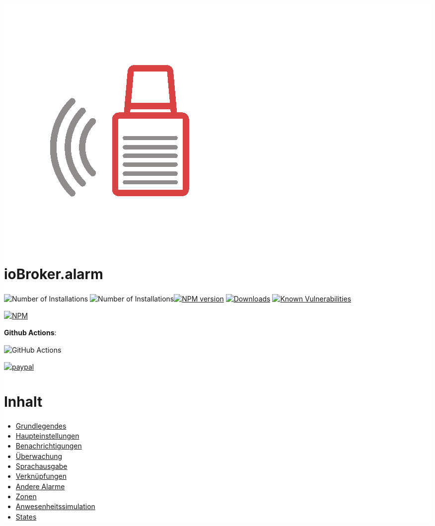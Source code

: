 ![Logo](admin/alarm.png)
# ioBroker.alarm

![Number of Installations](http://iobroker.live/badges/alarm-installed.svg) ![Number of Installations](http://iobroker.live/badges/alarm-stable.svg)[![NPM version](http://img.shields.io/npm/v/iobroker.alarm.svg)](https://www.npmjs.com/package/iobroker.alarm)
[![Downloads](https://img.shields.io/npm/dm/iobroker.alarm.svg)](https://www.npmjs.com/package/iobroker.alarm)
[![Known Vulnerabilities](https://snyk.io/test/github/misanorot/ioBroker.alarm/badge.svg)](https://snyk.io/test/github/misanorot/ioBroker.alarm)

[![NPM](https://nodei.co/npm/iobroker.alarm.png?downloads=true)](https://nodei.co/npm/iobroker.alarm/)

**Github Actions**:

![GitHub Actions](https://github.com/misanorot/ioBroker.alarm/workflows/Test%20and%20Release/badge.svg)


[![paypal](https://www.paypalobjects.com/en_US/DK/i/btn/btn_donateCC_LG.gif)](https://www.paypal.com/cgi-bin/webscr?cmd=_s-xclick&hosted_button_id=ZYHW84XXF5REJ&source=url)

# Inhalt
* [Grundlegendes](#iobroker-alarm)
* [Haupteinstellungen](#tab-haupteinstellungen)
* [Benachrichtigungen](#tab-benachrichtigungen)
* [Überwachung](#tab-überwachung)
* [Sprachausgabe](#tab-sprachausgabe)
* [Verknüpfungen](#tab-verknüpfungen)
* [Andere Alarme](#tab-andere-alarme)
* [Zonen](#tab-zonen)
* [Anwesenheitssimulation](#tab-anwesenheit)
* [States](#states)
